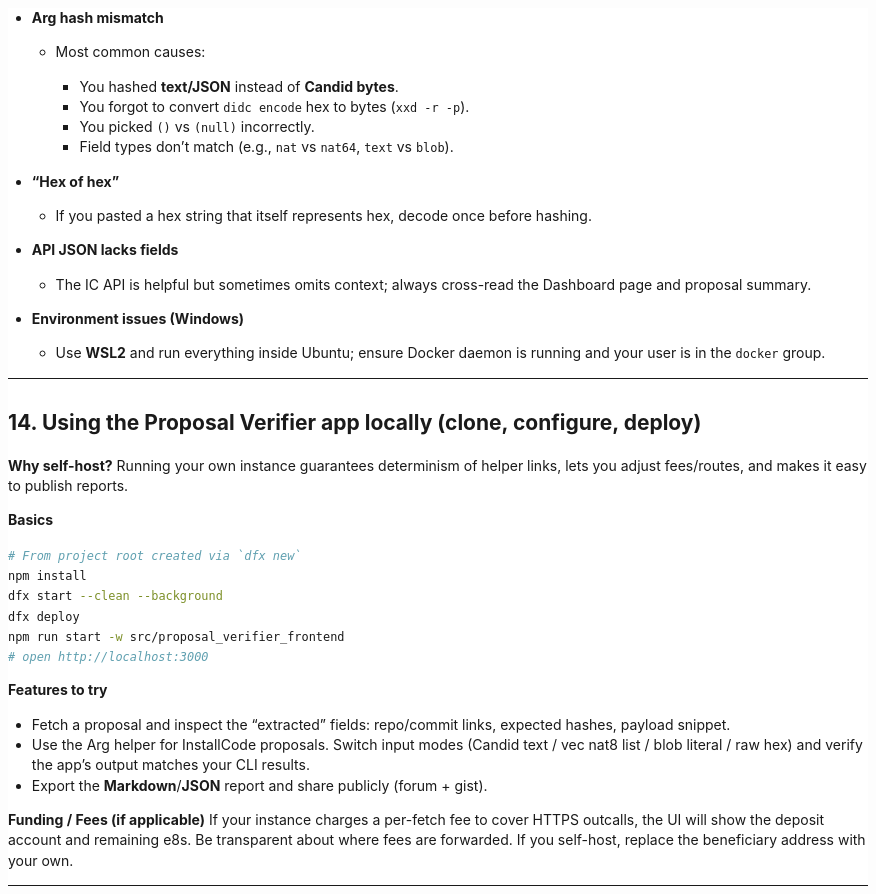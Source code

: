 * **Arg hash mismatch**

  * Most common causes:

    * You hashed **text/JSON** instead of **Candid bytes**.
    * You forgot to convert `didc encode` hex to bytes (`xxd -r -p`).
    * You picked `()` vs `(null)` incorrectly.
    * Field types don’t match (e.g., `nat` vs `nat64`, `text` vs `blob`).

* **“Hex of hex”**

  * If you pasted a hex string that itself represents hex, decode once before hashing.

* **API JSON lacks fields**

  * The IC API is helpful but sometimes omits context; always cross-read the Dashboard page and proposal summary.

* **Environment issues (Windows)**

  * Use **WSL2** and run everything inside Ubuntu; ensure Docker daemon is running and your user is in the `docker` group.

---

## 14. Using the Proposal Verifier app locally (clone, configure, deploy)

**Why self-host?**
Running your own instance guarantees determinism of helper links, lets you adjust fees/routes, and makes it easy to publish reports.

**Basics**

```bash
# From project root created via `dfx new`
npm install
dfx start --clean --background
dfx deploy
npm run start -w src/proposal_verifier_frontend
# open http://localhost:3000
```

**Features to try**

* Fetch a proposal and inspect the “extracted” fields: repo/commit links, expected hashes, payload snippet.
* Use the Arg helper for InstallCode proposals. Switch input modes (Candid text / vec nat8 list / blob literal / raw hex) and verify the app’s output matches your CLI results.
* Export the **Markdown**/**JSON** report and share publicly (forum + gist).

**Funding / Fees (if applicable)**
If your instance charges a per-fetch fee to cover HTTPS outcalls, the UI will show the deposit account and remaining e8s. Be transparent about where fees are forwarded. If you self-host, replace the beneficiary address with your own.

---
